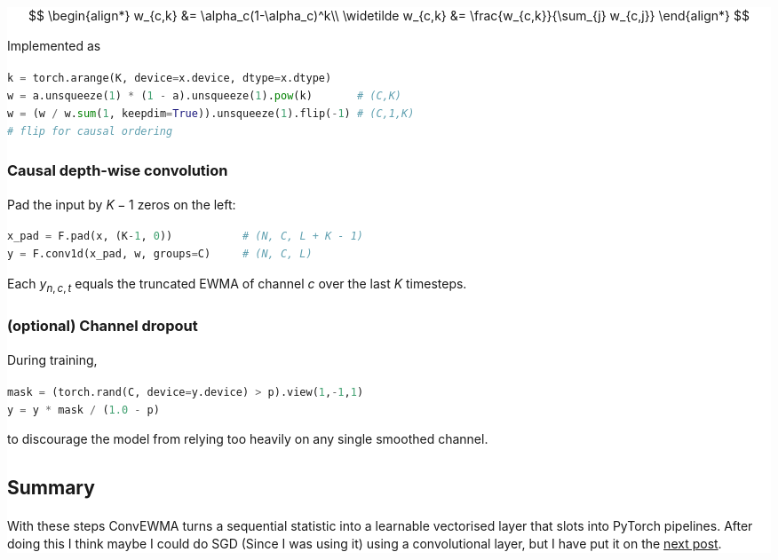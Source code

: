 $$
\begin{align*}
    w_{c,k} &= \alpha_c(1-\alpha_c)^k\\
    \widetilde w_{c,k} &= \frac{w_{c,k}}{\sum_{j} w_{c,j}}
\end{align*}
$$

Implemented as

```python
k = torch.arange(K, device=x.device, dtype=x.dtype)
w = a.unsqueeze(1) * (1 - a).unsqueeze(1).pow(k)       # (C,K)
w = (w / w.sum(1, keepdim=True)).unsqueeze(1).flip(-1) # (C,1,K)
# flip for causal ordering
```

### Causal depth-wise convolution
Pad the input by $K - 1$ zeros on the left:

```python
x_pad = F.pad(x, (K-1, 0))           # (N, C, L + K - 1)
y = F.conv1d(x_pad, w, groups=C)     # (N, C, L)
```

Each $y_{n,c,t}$ equals the truncated EWMA of channel $c$ over the last $K$ timesteps.

### (optional) Channel dropout
During training,

```python
mask = (torch.rand(C, device=y.device) > p).view(1,-1,1)
y = y * mask / (1.0 - p)
```

to discourage the model from relying too heavily on any single smoothed channel.

## Summary
With these steps ConvEWMA turns a sequential statistic into a learnable vectorised layer that slots into PyTorch pipelines. After doing this I think maybe I could do SGD (Since I was using it) using a convolutional layer, but I have put it on the [next post](https://robinc.vercel.app/posts/014-ConvSGD.md).